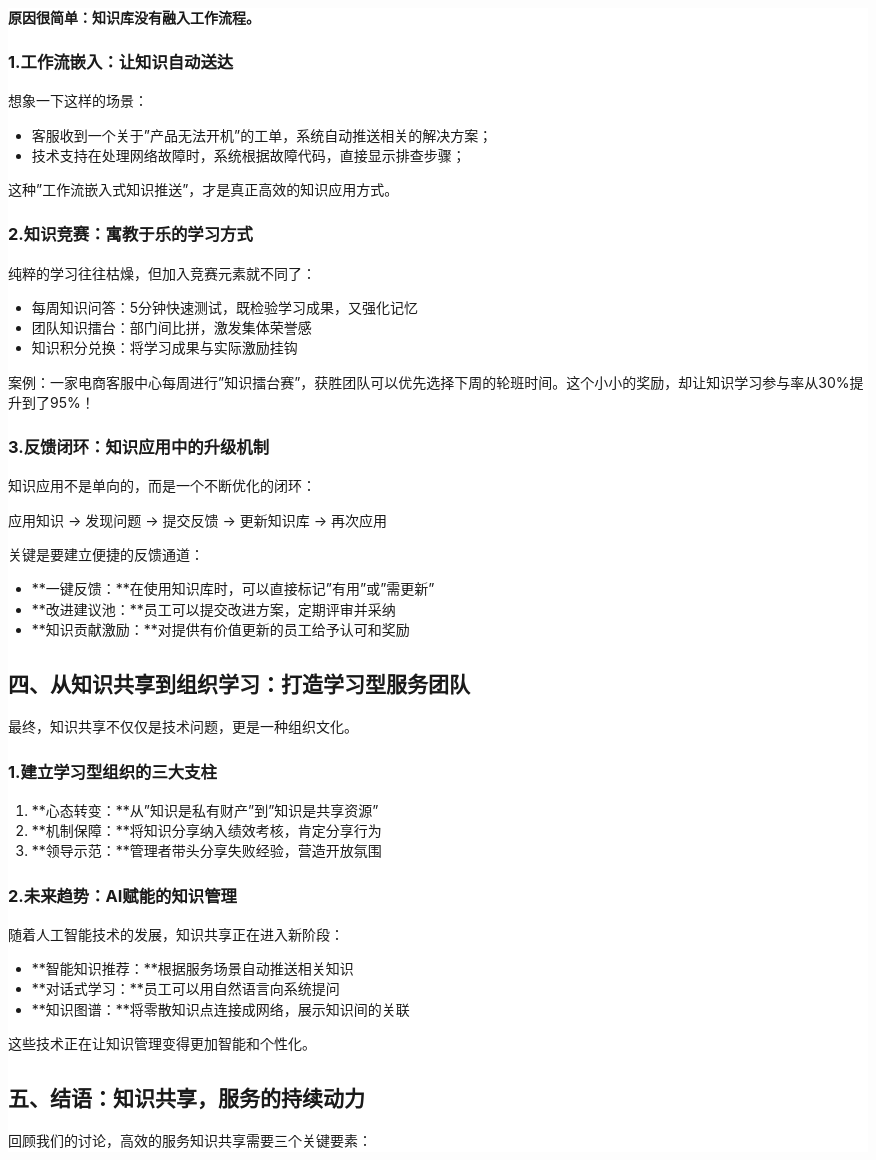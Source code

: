 **原因很简单：知识库没有融入工作流程。**

### 1.工作流嵌入：让知识自动送达

想象一下这样的场景：

*   客服收到一个关于”产品无法开机”的工单，系统自动推送相关的解决方案；
*   技术支持在处理网络故障时，系统根据故障代码，直接显示排查步骤；

这种”工作流嵌入式知识推送”，才是真正高效的知识应用方式。

### 2.知识竞赛：寓教于乐的学习方式

纯粹的学习往往枯燥，但加入竞赛元素就不同了：

*   每周知识问答：5分钟快速测试，既检验学习成果，又强化记忆
*   团队知识擂台：部门间比拼，激发集体荣誉感
*   知识积分兑换：将学习成果与实际激励挂钩

案例：一家电商客服中心每周进行”知识擂台赛”，获胜团队可以优先选择下周的轮班时间。这个小小的奖励，却让知识学习参与率从30%提升到了95%！

### 3.反馈闭环：知识应用中的升级机制

知识应用不是单向的，而是一个不断优化的闭环：

应用知识 → 发现问题 → 提交反馈 → 更新知识库 → 再次应用

关键是要建立便捷的反馈通道：

*   **一键反馈：**在使用知识库时，可以直接标记”有用”或”需更新”
*   **改进建议池：**员工可以提交改进方案，定期评审并采纳
*   **知识贡献激励：**对提供有价值更新的员工给予认可和奖励

## 四、从知识共享到组织学习：打造学习型服务团队

最终，知识共享不仅仅是技术问题，更是一种组织文化。

### 1.建立学习型组织的三大支柱

1.  **心态转变：**从”知识是私有财产”到”知识是共享资源”
2.  **机制保障：**将知识分享纳入绩效考核，肯定分享行为
3.  **领导示范：**管理者带头分享失败经验，营造开放氛围

### 2.未来趋势：AI赋能的知识管理

随着人工智能技术的发展，知识共享正在进入新阶段：

*   **智能知识推荐：**根据服务场景自动推送相关知识
*   **对话式学习：**员工可以用自然语言向系统提问
*   **知识图谱：**将零散知识点连接成网络，展示知识间的关联

这些技术正在让知识管理变得更加智能和个性化。

## 五、结语：知识共享，服务的持续动力

回顾我们的讨论，高效的服务知识共享需要三个关键要素：
